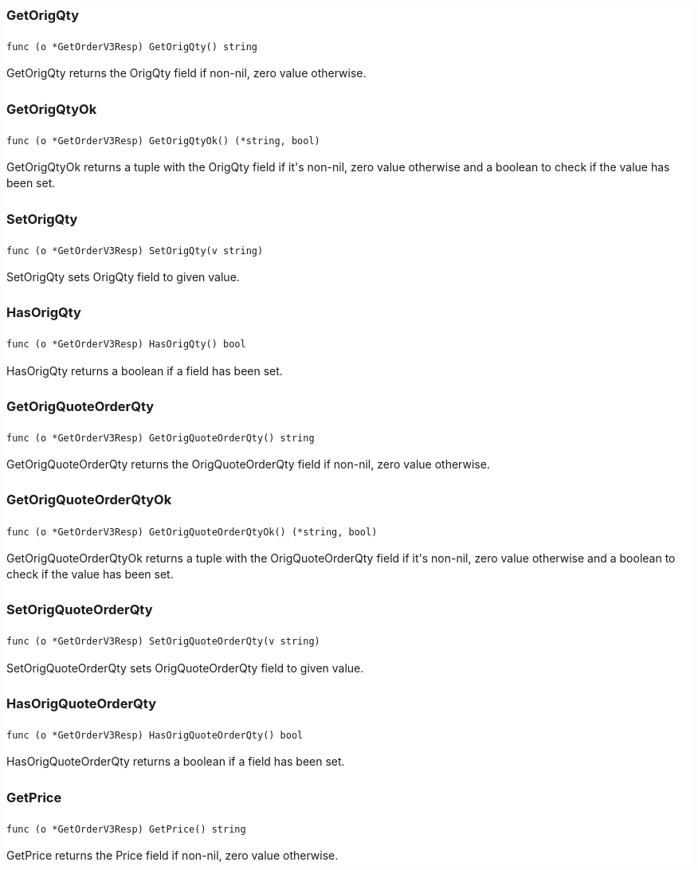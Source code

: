 ### GetOrigQty

`func (o *GetOrderV3Resp) GetOrigQty() string`

GetOrigQty returns the OrigQty field if non-nil, zero value otherwise.

### GetOrigQtyOk

`func (o *GetOrderV3Resp) GetOrigQtyOk() (*string, bool)`

GetOrigQtyOk returns a tuple with the OrigQty field if it's non-nil, zero value otherwise
and a boolean to check if the value has been set.

### SetOrigQty

`func (o *GetOrderV3Resp) SetOrigQty(v string)`

SetOrigQty sets OrigQty field to given value.

### HasOrigQty

`func (o *GetOrderV3Resp) HasOrigQty() bool`

HasOrigQty returns a boolean if a field has been set.

### GetOrigQuoteOrderQty

`func (o *GetOrderV3Resp) GetOrigQuoteOrderQty() string`

GetOrigQuoteOrderQty returns the OrigQuoteOrderQty field if non-nil, zero value otherwise.

### GetOrigQuoteOrderQtyOk

`func (o *GetOrderV3Resp) GetOrigQuoteOrderQtyOk() (*string, bool)`

GetOrigQuoteOrderQtyOk returns a tuple with the OrigQuoteOrderQty field if it's non-nil, zero value otherwise
and a boolean to check if the value has been set.

### SetOrigQuoteOrderQty

`func (o *GetOrderV3Resp) SetOrigQuoteOrderQty(v string)`

SetOrigQuoteOrderQty sets OrigQuoteOrderQty field to given value.

### HasOrigQuoteOrderQty

`func (o *GetOrderV3Resp) HasOrigQuoteOrderQty() bool`

HasOrigQuoteOrderQty returns a boolean if a field has been set.

### GetPrice

`func (o *GetOrderV3Resp) GetPrice() string`

GetPrice returns the Price field if non-nil, zero value otherwise.
